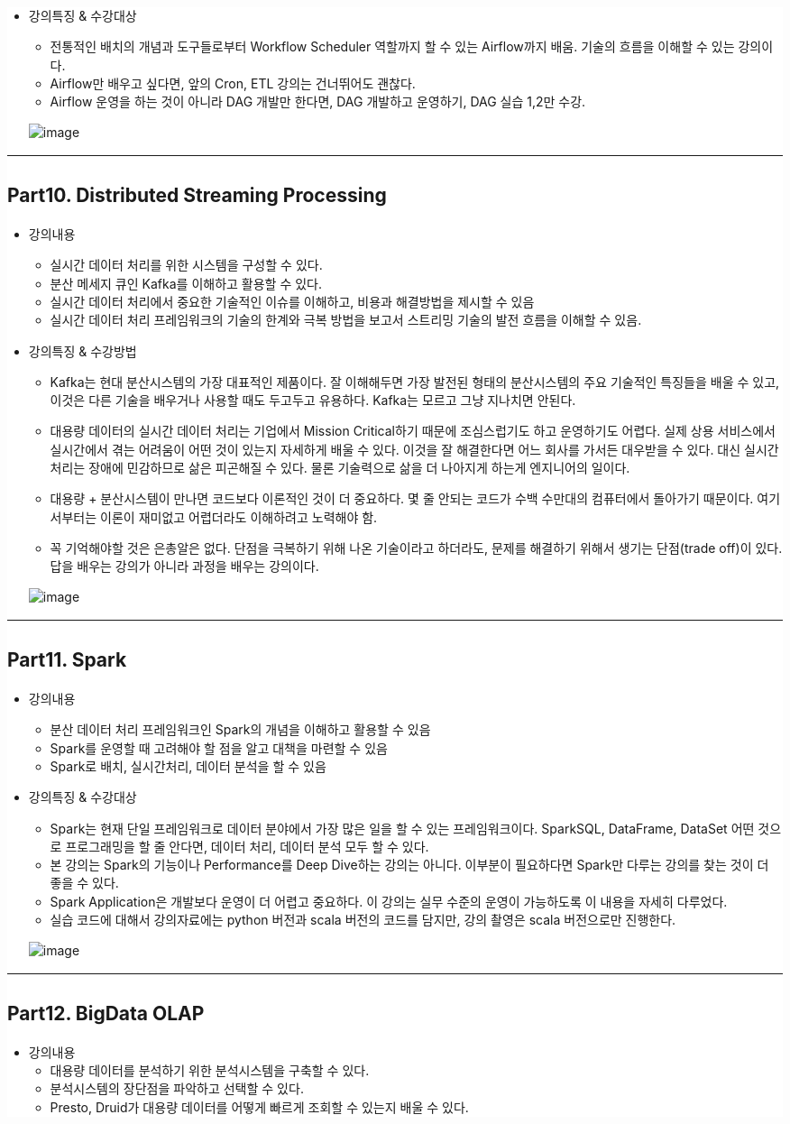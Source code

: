 - 강의특징 & 수강대상
    - 전통적인 배치의 개념과 도구들로부터 Workflow Scheduler 역할까지 할 수 있는 Airflow까지 배움. 기술의 흐름을 이해할 수 있는 강의이다.
    - Airflow만 배우고 싶다면, 앞의 Cron, ETL 강의는 건너뛰어도 괜찮다.
    - Airflow 운영을 하는 것이 아니라 DAG 개발만 한다면, DAG 개발하고 운영하기, DAG 실습 1,2만 수강.   
       
    ![image](https://user-images.githubusercontent.com/92377162/230765905-8dd711c8-73ec-4ad7-9c82-2cea0b3f36b0.png)

---

## Part10. Distributed Streaming Processing
- 강의내용
    - 실시간 데이터 처리를 위한 시스템을 구성할 수 있다.
    - 분산 메세지 큐인 Kafka를 이해하고 활용할 수 있다.
    - 실시간 데이터 처리에서 중요한 기술적인 이슈를 이해하고, 비용과 해결방법을 제시할 수 있음
    - 실시간 데이터 처리 프레임워크의 기술의 한계와 극복 방법을 보고서 스트리밍 기술의 발전 흐름을 이해할 수 있음.

- 강의특징 & 수강방법
    - Kafka는 현대 분산시스템의 가장 대표적인 제품이다. 잘 이해해두면 가장 발전된 형태의 분산시스템의 주요 기술적인 특징들을 배울 수 있고, 이것은 다른 기술을 배우거나 사용할 때도 두고두고 유용하다. Kafka는 모르고 그냥 지나치면 안된다.

    - 대용량 데이터의 실시간 데이터 처리는 기업에서 Mission Critical하기 때문에 조심스럽기도 하고 운영하기도 어렵다. 실제 상용 서비스에서 실시간에서 겪는 어려움이 어떤 것이 있는지 자세하게 배울 수 있다. 이것을 잘 해결한다면 어느 회사를 가서든 대우받을 수 있다. 대신 실시간 처리는 장애에 민감하므로 삶은 피곤해질 수 있다. 물론 기술력으로 삶을 더 나아지게 하는게 엔지니어의 일이다.

    - 대용량 + 분산시스템이 만나면 코드보다 이론적인 것이 더 중요하다. 몇 줄 안되는 코드가 수백 수만대의 컴퓨터에서 돌아가기 때문이다. 여기서부터는 이론이 재미없고 어렵더라도 이해하려고 노력해야 함.

    - 꼭 기억해야할 것은 은총알은 없다. 단점을 극복하기 위해 나온 기술이라고 하더라도, 문제를 해결하기 위해서 생기는 단점(trade off)이 있다. 답을 배우는 강의가 아니라 과정을 배우는 강의이다.

    ![image](https://user-images.githubusercontent.com/92377162/230766273-4efa71d3-07a7-4230-881f-8282d46aae16.png)

---

## Part11. Spark
- 강의내용 
    - 분산 데이터 처리 프레임워크인 Spark의 개념을 이해하고 활용할 수 있음
    - Spark를 운영할 때 고려해야 할 점을 알고 대책을 마련할 수 있음
    - Spark로 배치, 실시간처리, 데이터 분석을 할 수 있음

- 강의특징 & 수강대상
    - Spark는 현재 단일 프레임워크로 데이터 분야에서 가장 많은 일을 할 수 있는 프레임워크이다. SparkSQL, DataFrame, DataSet 어떤 것으로 프로그래밍을 할 줄 안다면, 데이터 처리, 데이터 분석 모두 할 수 있다.
    - 본 강의는 Spark의 기능이나 Performance를 Deep Dive하는 강의는 아니다. 이부분이 필요하다면 Spark만 다루는 강의를 찾는 것이 더 좋을 수 있다.
    - Spark Application은 개발보다 운영이 더 어렵고 중요하다. 이 강의는 실무 수준의 운영이 가능하도록 이 내용을 자세히 다루었다.
    - 실습 코드에 대해서 강의자료에는 python 버전과 scala 버전의 코드를 담지만, 강의 촬영은 scala 버전으로만 진행한다.

    ![image](https://user-images.githubusercontent.com/92377162/230766415-6150fe0a-2fe2-45cc-b5a9-30671c8f14ad.png)

---

## Part12. BigData OLAP
- 강의내용
    - 대용량 데이터를 분석하기 위한 분석시스템을 구축할 수 있다.
    - 분석시스템의 장단점을 파악하고 선택할 수 있다.
    - Presto, Druid가 대용량 데이터를 어떻게 빠르게 조회할 수 있는지 배울 수 있다.
